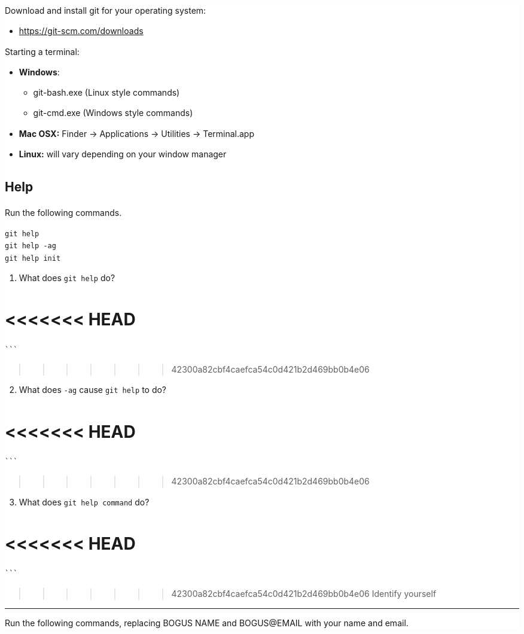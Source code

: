 Download and install git for your operating system:

-   <https://git-scm.com/downloads>

Starting a terminal:

-   **Windows**:

    -   git-bash.exe (Linux style commands)

    -   git-cmd.exe (Windows style commands)

-   **Mac OSX:** Finder -&gt; Applications -&gt; Utilities -&gt;
    Terminal.app

-   **Linux:** will vary depending on your window manager

<span id="ssh" class="anchor"><span id="help" class="anchor"></span></span>Help
-------------------------------------------------------------------------------

Run the following commands.

    git help
    git help -ag
    git help init

1.  What does `git help` do?

    ```

<<<<<<< HEAD
=======


    ```

>>>>>>> 42300a82cbf4caefca54c0d421b2d469bb0b4e06
2.  What does `-ag` cause `git help` to do?

    ```

<<<<<<< HEAD
=======


    ```

>>>>>>> 42300a82cbf4caefca54c0d421b2d469bb0b4e06
3.  What does `git help command` do?

    ```

<<<<<<< HEAD
=======


    ```

>>>>>>> 42300a82cbf4caefca54c0d421b2d469bb0b4e06
Identify yourself
-----------------

Run the following commands, replacing BOGUS NAME and BOGUS@EMAIL with
your name and email.
